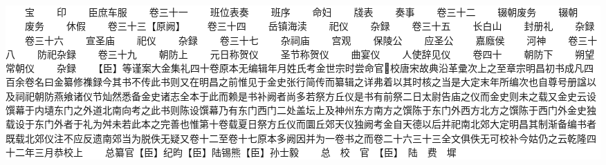 　　宝
　　印
　　臣庶车服
　　卷三十一
　　班位表奏
　　班序
　　命妇
　　牋表
　　奏事
　　卷三十二
　　辍朝废务
　　辍朝
　　废务
　　休假
　　卷三十三【原阙】
　　卷三十四
　　岳镇海渎
　　祀仪
　　杂録
　　卷三十五
　　长白山
　　封册礼
　　杂録
　　卷三十六
　　宣圣庙
　　祀仪
　　杂録
　　卷三十七
　　杂祠庙
　　宫观
　　保陵公
　　应圣公
　　嘉廕侯
　　河神
　　卷三十八
　　防祀杂録
　　卷三十九
　　朝防上
　　元日称贺仪
　　圣节称贺仪
　　曲宴仪
　　人使辞见仪
　　卷四十
　　朝防下
　　朔望常朝仪
　　杂録
　　【臣】等谨案大金集礼四十卷原本无编辑年月姓氏考金世宗时尝命官校唐宋故典沿革彚次上之至章宗明昌初书成凡四百余卷名曰金纂修襍録今其书不传此书则又在明昌之前惟见于金史张行简传而纂辑之详弗着以其时核之当是大定末年所编次也自尊号册諡以及祠祀朝防燕飨诸仪节灿然悉备金史诸志全本于此而赖是书补阙者尚多若祭方丘仪是书有前祭二日太尉告庙之仪而金史则未之载又金史云设馔幕于内壝东门之外道北南向考之此书则陈设馔幕乃有东门西门二处盖坛上及神州东方南方之馔陈于东门外西方北方之馔陈于西门外金史独载设于东门外者于礼为舛未若此本之完善也惟第十卷载夏日祭方丘仪而圜丘郊天仪独阙考金自天德以后并祀南北郊大定明昌其制渐备编书者既载北郊仪注不应反遗南郊当为脱佚无疑又卷十二至卷十七原本多阙因并为一卷书之而卷二十六三十三全文俱佚无可校补今姑仍之云乾隆四十二年三月恭校上
　　总纂官【臣】纪昀【臣】陆锡熊【臣】孙士毅
　　总　校　官　【臣】　陆　费　墀
